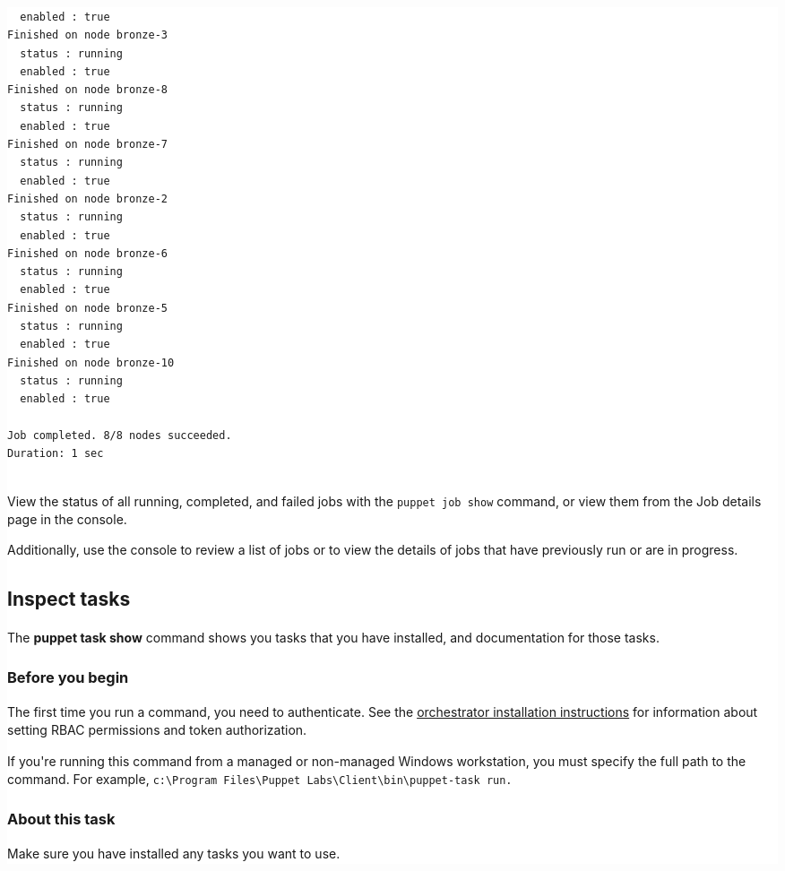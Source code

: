 ```
  enabled : true
Finished on node bronze-3
  status : running
  enabled : true
Finished on node bronze-8
  status : running
  enabled : true
Finished on node bronze-7
  status : running
  enabled : true
Finished on node bronze-2
  status : running
  enabled : true
Finished on node bronze-6
  status : running
  enabled : true
Finished on node bronze-5
  status : running
  enabled : true
Finished on node bronze-10
  status : running
  enabled : true

Job completed. 8/8 nodes succeeded.
Duration: 1 sec
	 
```

View the status of all running, completed, and failed jobs with the `puppet job show` command, or view them from the Job details page in the console.

Additionally, use the console to review a list of jobs or to view the details of jobs that have previously run or are in progress.

## Inspect tasks

The **puppet task show** command shows you tasks that you have installed, and documentation for those tasks.

### Before you begin

The first time you run a command, you need to authenticate. See the [orchestrator installation instructions](configuring_puppet_orchestrator.md#) for information about setting RBAC permissions and token authorization.

If you're running this command from a managed or non-managed Windows workstation, you must specify the full path to the command. For example, `c:\Program Files\Puppet Labs\Client\bin\puppet-task run.`

### About this task

Make sure you have installed any tasks you want to use.
